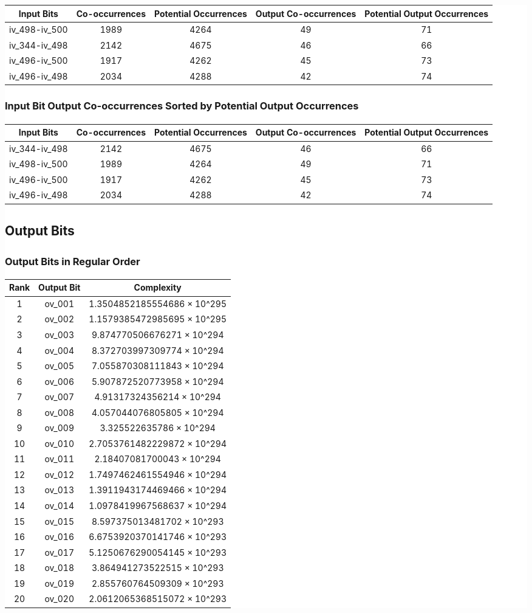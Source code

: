 | Input Bits | Co-occurrences | Potential Occurrences | Output Co-occurrences | Potential Output Occurrences |
|:----------:|:--------------:|:---------------------:|:---------------------:|:----------------------------:|
| iv_498-iv_500 | 1989 | 4264 | 49 | 71 |
| iv_344-iv_498 | 2142 | 4675 | 46 | 66 |
| iv_496-iv_500 | 1917 | 4262 | 45 | 73 |
| iv_496-iv_498 | 2034 | 4288 | 42 | 74 |

### Input Bit Output Co-occurrences Sorted by Potential Output Occurrences

| Input Bits | Co-occurrences | Potential Occurrences | Output Co-occurrences | Potential Output Occurrences |
|:----------:|:--------------:|:---------------------:|:---------------------:|:----------------------------:|
| iv_344-iv_498 | 2142 | 4675 | 46 | 66 |
| iv_498-iv_500 | 1989 | 4264 | 49 | 71 |
| iv_496-iv_500 | 1917 | 4262 | 45 | 73 |
| iv_496-iv_498 | 2034 | 4288 | 42 | 74 |

## Output Bits

### Output Bits in Regular Order

| Rank | Output Bit | Complexity |
|:----:|:----------:|:----------:|
| 1 | ov_001 | 1.3504852185554686 × 10^295 |
| 2 | ov_002 | 1.1579385472985695 × 10^295 |
| 3 | ov_003 | 9.874770506676271 × 10^294 |
| 4 | ov_004 | 8.372703997309774 × 10^294 |
| 5 | ov_005 | 7.055870308111843 × 10^294 |
| 6 | ov_006 | 5.907872520773958 × 10^294 |
| 7 | ov_007 | 4.91317324356214 × 10^294 |
| 8 | ov_008 | 4.057044076805805 × 10^294 |
| 9 | ov_009 | 3.325522635786 × 10^294 |
| 10 | ov_010 | 2.7053761482229872 × 10^294 |
| 11 | ov_011 | 2.18407081700043 × 10^294 |
| 12 | ov_012 | 1.7497462461554946 × 10^294 |
| 13 | ov_013 | 1.3911943174469466 × 10^294 |
| 14 | ov_014 | 1.0978419967568637 × 10^294 |
| 15 | ov_015 | 8.597375013481702 × 10^293 |
| 16 | ov_016 | 6.6753920370141746 × 10^293 |
| 17 | ov_017 | 5.1250676290054145 × 10^293 |
| 18 | ov_018 | 3.864941273522515 × 10^293 |
| 19 | ov_019 | 2.855760764509309 × 10^293 |
| 20 | ov_020 | 2.0612065368515072 × 10^293 |